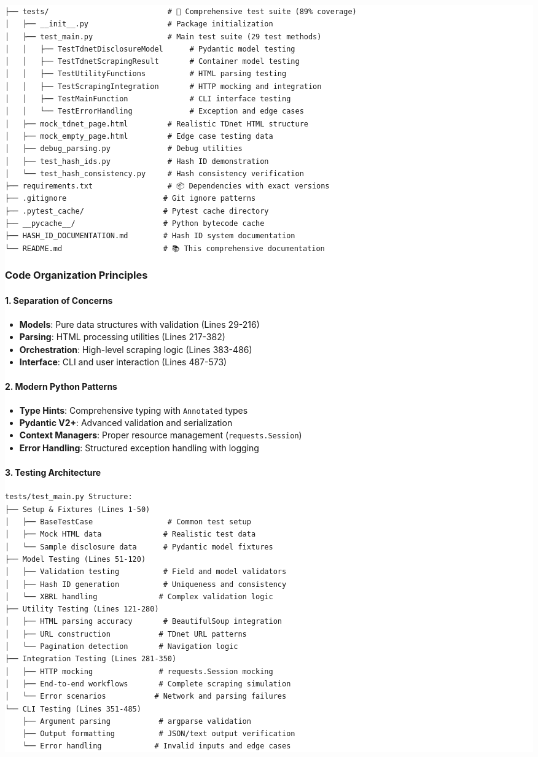 ```
├── tests/                           # 🧪 Comprehensive test suite (89% coverage)
│   ├── __init__.py                  # Package initialization
│   ├── test_main.py                 # Main test suite (29 test methods)
│   │   ├── TestTdnetDisclosureModel      # Pydantic model testing
│   │   ├── TestTdnetScrapingResult       # Container model testing  
│   │   ├── TestUtilityFunctions          # HTML parsing testing
│   │   ├── TestScrapingIntegration       # HTTP mocking and integration
│   │   ├── TestMainFunction              # CLI interface testing
│   │   └── TestErrorHandling             # Exception and edge cases
│   ├── mock_tdnet_page.html         # Realistic TDnet HTML structure
│   ├── mock_empty_page.html         # Edge case testing data
│   ├── debug_parsing.py             # Debug utilities
│   ├── test_hash_ids.py             # Hash ID demonstration  
│   └── test_hash_consistency.py     # Hash consistency verification
├── requirements.txt                 # 📦 Dependencies with exact versions
├── .gitignore                      # Git ignore patterns
├── .pytest_cache/                  # Pytest cache directory
├── __pycache__/                    # Python bytecode cache
├── HASH_ID_DOCUMENTATION.md        # Hash ID system documentation
└── README.md                       # 📚 This comprehensive documentation
```

### Code Organization Principles

#### 1. **Separation of Concerns**
- **Models**: Pure data structures with validation (Lines 29-216)
- **Parsing**: HTML processing utilities (Lines 217-382)  
- **Orchestration**: High-level scraping logic (Lines 383-486)
- **Interface**: CLI and user interaction (Lines 487-573)

#### 2. **Modern Python Patterns**
- **Type Hints**: Comprehensive typing with `Annotated` types
- **Pydantic V2+**: Advanced validation and serialization
- **Context Managers**: Proper resource management (`requests.Session`)
- **Error Handling**: Structured exception handling with logging

#### 3. **Testing Architecture**
```
tests/test_main.py Structure:
├── Setup & Fixtures (Lines 1-50)
│   ├── BaseTestCase                 # Common test setup
│   ├── Mock HTML data              # Realistic test data  
│   └── Sample disclosure data      # Pydantic model fixtures
├── Model Testing (Lines 51-120)
│   ├── Validation testing          # Field and model validators
│   ├── Hash ID generation          # Uniqueness and consistency
│   └── XBRL handling              # Complex validation logic
├── Utility Testing (Lines 121-280)
│   ├── HTML parsing accuracy       # BeautifulSoup integration
│   ├── URL construction           # TDnet URL patterns
│   └── Pagination detection       # Navigation logic
├── Integration Testing (Lines 281-350)
│   ├── HTTP mocking               # requests.Session mocking
│   ├── End-to-end workflows       # Complete scraping simulation
│   └── Error scenarios           # Network and parsing failures
└── CLI Testing (Lines 351-485)
    ├── Argument parsing           # argparse validation
    ├── Output formatting          # JSON/text output verification
    └── Error handling            # Invalid inputs and edge cases
```
